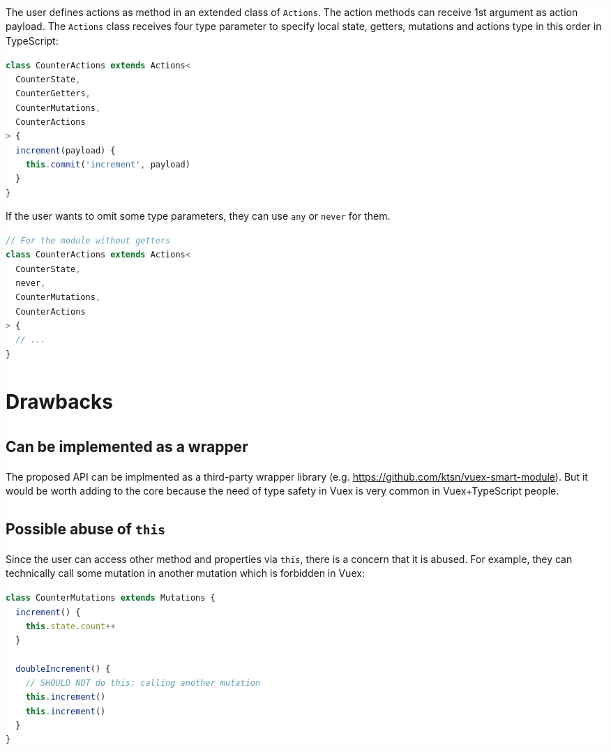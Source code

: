 The user defines actions as method in an extended class of `Actions`. The action methods can receive 1st argument as
action payload. The `Actions` class receives four type parameter to specify local state, getters, mutations and
actions type in this order in TypeScript:

```ts
class CounterActions extends Actions<
  CounterState,
  CounterGetters,
  CounterMutations,
  CounterActions
> {
  increment(payload) {
    this.commit('increment', payload)
  }
}
```

If the user wants to omit some type parameters, they can use `any` or `never` for them.

```ts
// For the module without getters
class CounterActions extends Actions<
  CounterState,
  never,
  CounterMutations,
  CounterActions
> {
  // ...
}
```

# Drawbacks



## Can be implemented as a wrapper

The proposed API can be implmented as a third-party wrapper library (e.g. https://github.com/ktsn/vuex-smart-module).
But it would be worth adding to the core because the need of type safety in Vuex is very common in Vuex+TypeScript people.

## Possible abuse of `this`

Since the user can access other method and properties via `this`, there is a concern that it is abused.
For example, they can technically call some mutation in another mutation which is forbidden in Vuex:

```js
class CounterMutations extends Mutations {
  increment() {
    this.state.count++
  }

  doubleIncrement() {
    // SHOULD NOT do this: calling another mutation
    this.increment()
    this.increment()
  }
}
```
